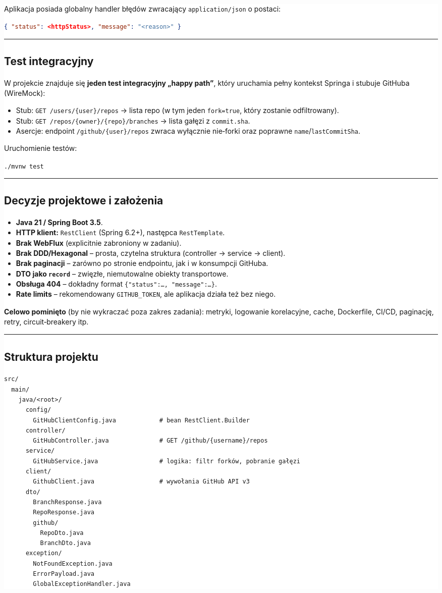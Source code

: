 Aplikacja posiada globalny handler błędów zwracający `application/json` o postaci:

```json
{ "status": <httpStatus>, "message": "<reason>" }
```

---

## Test integracyjny

W projekcie znajduje się **jeden test integracyjny „happy path”**, który uruchamia pełny kontekst Springa i stubuje GitHuba (WireMock):

* Stub: `GET /users/{user}/repos` → lista repo (w tym jeden `fork=true`, który zostanie odfiltrowany).
* Stub: `GET /repos/{owner}/{repo}/branches` → lista gałęzi z `commit.sha`.
* Asercje: endpoint `/github/{user}/repos` zwraca wyłącznie nie‑forki oraz poprawne `name`/`lastCommitSha`.

Uruchomienie testów:

```bash
./mvnw test
```

---

## Decyzje projektowe i założenia

* **Java 21 / Spring Boot 3.5**.
* **HTTP klient:** `RestClient` (Spring 6.2+), następca `RestTemplate`.
* **Brak WebFlux** (explicitnie zabroniony w zadaniu).
* **Brak DDD/Hexagonal** – prosta, czytelna struktura (controller → service → client).
* **Brak paginacji** – zarówno po stronie endpointu, jak i w konsumpcji GitHuba.
* **DTO jako `record`** – zwięzłe, niemutowalne obiekty transportowe.
* **Obsługa 404** – dokładny format `{"status":…, "message":…}`.
* **Rate limits** – rekomendowany `GITHUB_TOKEN`, ale aplikacja działa też bez niego.

**Celowo pominięto** (by nie wykraczać poza zakres zadania): metryki, logowanie korelacyjne, cache, Dockerfile, CI/CD, paginację, retry, circuit‑breakery itp.

---

## Struktura projektu

```
src/
  main/
    java/<root>/
      config/
        GitHubClientConfig.java            # bean RestClient.Builder
      controller/
        GitHubController.java              # GET /github/{username}/repos
      service/
        GitHubService.java                 # logika: filtr forków, pobranie gałęzi
      client/
        GithubClient.java                  # wywołania GitHub API v3
      dto/
        BranchResponse.java
        RepoResponse.java
        github/
          RepoDto.java
          BranchDto.java
      exception/
        NotFoundException.java
        ErrorPayload.java
        GlobalExceptionHandler.java
```